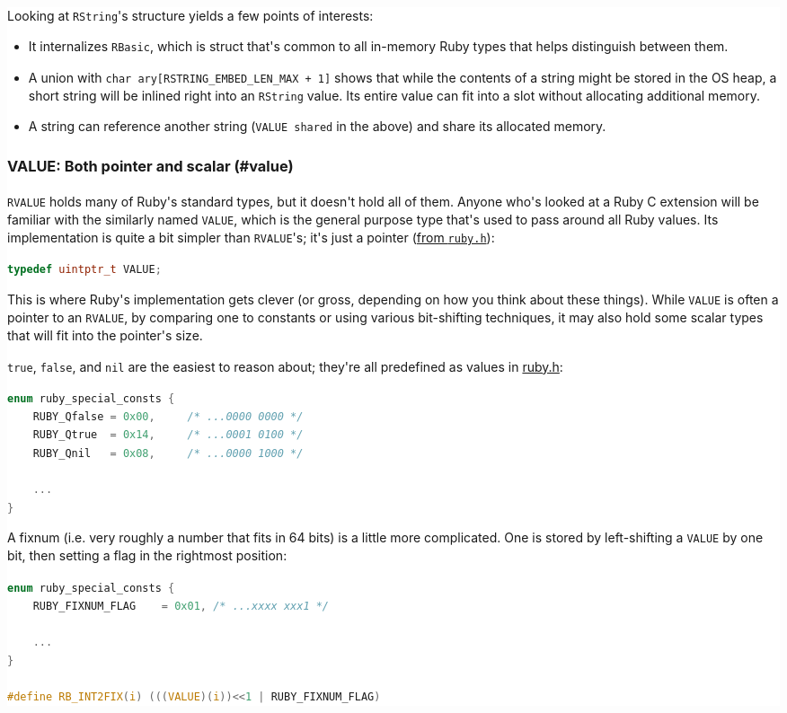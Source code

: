 Looking at `RString`'s structure yields a few points of
interests:

* It internalizes `RBasic`, which is struct that's common
  to all in-memory Ruby types that helps distinguish
  between them.

* A union with `char ary[RSTRING_EMBED_LEN_MAX + 1]` shows
  that while the contents of a string might be stored in
  the OS heap, a short string will be inlined right into an
  `RString` value. Its entire value can fit into a slot
  without allocating additional memory.

* A string can reference another string (`VALUE shared` in
  the above) and share its allocated memory.

### VALUE: Both pointer and scalar (#value)

`RVALUE` holds many of Ruby's standard types, but it
doesn't hold all of them. Anyone who's looked at a Ruby C
extension will be familiar with the similarly named
`VALUE`, which is the general purpose type that's used to
pass around all Ruby values. Its implementation is quite a
bit simpler than `RVALUE`'s; it's just a pointer ([from
`ruby.h`][value]):

``` c
typedef uintptr_t VALUE;
```

This is where Ruby's implementation gets clever (or gross,
depending on how you think about these things). While
`VALUE` is often a pointer to an `RVALUE`, by comparing one
to constants or using various bit-shifting techniques, it
may also hold some scalar types that will fit into the
pointer's size.

`true`, `false`, and `nil` are the easiest to reason about;
they're all predefined as values in [ruby.h][rubyconsts]:

``` c
enum ruby_special_consts {
    RUBY_Qfalse = 0x00,		/* ...0000 0000 */
    RUBY_Qtrue  = 0x14,		/* ...0001 0100 */
    RUBY_Qnil   = 0x08,		/* ...0000 1000 */

    ...
}
```

A fixnum (i.e. very roughly a number that fits in 64 bits)
is a little more complicated. One is stored by
left-shifting a `VALUE` by one bit, then setting a flag in
the rightmost position:

``` c
enum ruby_special_consts {
    RUBY_FIXNUM_FLAG    = 0x01,	/* ...xxxx xxx1 */

    ...
}

#define RB_INT2FIX(i) (((VALUE)(i))<<1 | RUBY_FIXNUM_FLAG)
```


[aaroncompact]: https://twitter.com/tenderlove/status/801576703361355776
[aaronprod]: https://twitter.com/tenderlove/status/844248259631566848
[flonum]: https://bugs.ruby-lang.org/issues/6763
[heapgetfreeobj]: https://github.com/ruby/ruby/blob/917beef327117cfeee4e1f455d650f08c2268d7e/gc.c#L1783
[heappageaddfreeobj]: https://github.com/ruby/ruby/blob/917beef327117cfeee4e1f455d650f08c2268d7e/gc.c#L1432
[heappagealignlog]: https://github.com/ruby/ruby/blob/917beef327117cfeee4e1f455d650f08c2268d7e/gc.c#L660
[heappageallocate]: https://github.com/ruby/ruby/blob/917beef327117cfeee4e1f455d650f08c2268d7e/gc.c#L1517
[initheap]: https://github.com/ruby/ruby/blob/917beef327117cfeee4e1f455d650f08c2268d7e/gc.c#L2376
[newobjof]: https://github.com/ruby/ruby/blob/917beef327117cfeee4e1f455d650f08c2268d7e/gc.c#L1952
[rbclassof]: https://github.com/ruby/ruby/blob/917beef327117cfeee4e1f455d650f08c2268d7e/include/ruby/ruby.h#L1970
[rstring]: https://github.com/ruby/ruby/blob/917beef327117cfeee4e1f455d650f08c2268d7e/include/ruby/ruby.h#L954
[rubyconsts]: https://github.com/ruby/ruby/blob/917beef327117cfeee4e1f455d650f08c2268d7e/include/ruby/ruby.h#L405
[rubysetup]: https://github.com/ruby/ruby/blob/917beef327117cfeee4e1f455d650f08c2268d7e/eval.c#L46
[rvalue]: https://github.com/ruby/ruby/blob/917beef327117cfeee4e1f455d650f08c2268d7e/gc.c#L410
[strnew0]: https://github.com/ruby/ruby/blob/917beef327117cfeee4e1f455d650f08c2268d7e/string.c#L702
[taggedpointer]: https://en.wikipedia.org/wiki/Tagged_pointer
[value]: https://github.com/ruby/ruby/blob/917beef327117cfeee4e1f455d650f08c2268d7e/include/ruby/ruby.h#L79